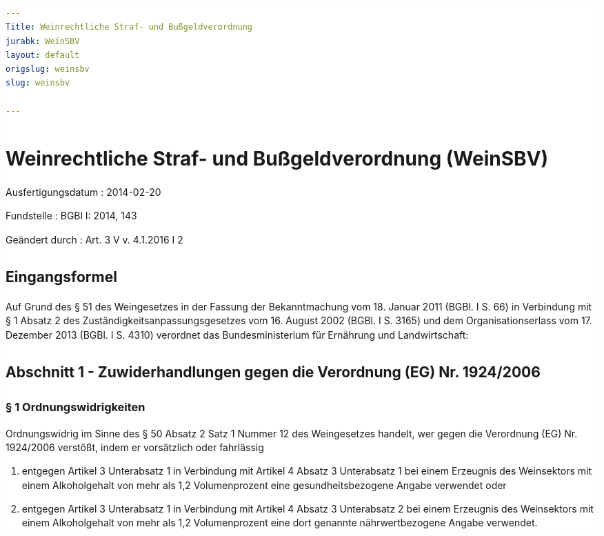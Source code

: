 ```yaml
---
Title: Weinrechtliche Straf- und Bußgeldverordnung
jurabk: WeinSBV
layout: default
origslug: weinsbv
slug: weinsbv

---
```


# Weinrechtliche Straf- und Bußgeldverordnung (WeinSBV)

Ausfertigungsdatum
:   2014-02-20

Fundstelle
:   BGBl I: 2014, 143

Geändert durch
:   Art. 3 V v. 4.1.2016 I 2


## Eingangsformel

Auf Grund des § 51 des Weingesetzes in der Fassung der Bekanntmachung
vom 18. Januar 2011 (BGBl. I S. 66) in Verbindung mit § 1 Absatz 2 des
Zuständigkeitsanpassungsgesetzes vom 16. August 2002 (BGBl. I S. 3165)
und dem Organisationserlass vom 17. Dezember 2013 (BGBl. I S. 4310)
verordnet das Bundesministerium für Ernährung und Landwirtschaft:


## Abschnitt 1 - Zuwiderhandlungen gegen die Verordnung (EG) Nr. 1924/2006


### § 1 Ordnungswidrigkeiten

Ordnungswidrig im Sinne des § 50 Absatz 2 Satz 1 Nummer 12 des
Weingesetzes handelt, wer gegen die Verordnung (EG) Nr. 1924/2006
verstößt, indem er vorsätzlich oder fahrlässig

1.  entgegen Artikel 3 Unterabsatz 1 in Verbindung mit Artikel 4 Absatz 3
    Unterabsatz 1 bei einem Erzeugnis des Weinsektors mit einem
    Alkoholgehalt von mehr als 1,2 Volumenprozent eine gesundheitsbezogene
    Angabe verwendet oder


2.  entgegen Artikel 3 Unterabsatz 1 in Verbindung mit Artikel 4 Absatz 3
    Unterabsatz 2 bei einem Erzeugnis des Weinsektors mit einem
    Alkoholgehalt von mehr als 1,2 Volumenprozent eine dort genannte
    nährwertbezogene Angabe verwendet.

